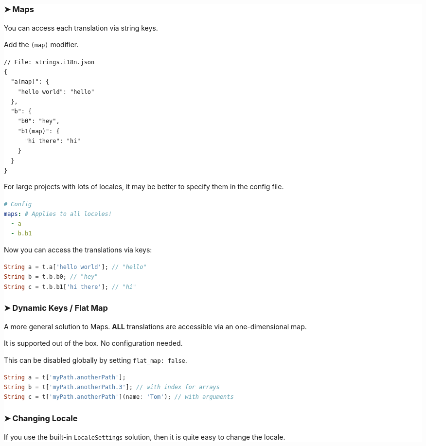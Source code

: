 ### ➤ Maps

You can access each translation via string keys.

Add the `(map)` modifier.

```json5
// File: strings.i18n.json
{
  "a(map)": {
    "hello world": "hello"
  },
  "b": {
    "b0": "hey",
    "b1(map)": {
      "hi there": "hi"
    }
  }
}
```

For large projects with lots of locales, it may be better to specify them in the config file.

```yaml
# Config
maps: # Applies to all locales!
  - a
  - b.b1
```

Now you can access the translations via keys:

```dart
String a = t.a['hello world']; // "hello"
String b = t.b.b0; // "hey"
String c = t.b.b1['hi there']; // "hi"
```

### ➤ Dynamic Keys / Flat Map

A more general solution to [Maps](#-maps). **ALL** translations are accessible via an one-dimensional map.

It is supported out of the box. No configuration needed.

This can be disabled globally by setting `flat_map: false`.

```dart
String a = t['myPath.anotherPath'];
String b = t['myPath.anotherPath.3']; // with index for arrays
String c = t['myPath.anotherPath'](name: 'Tom'); // with arguments
```

### ➤ Changing Locale

If you use the built-in `LocaleSettings` solution, then it is quite easy to change the locale.

